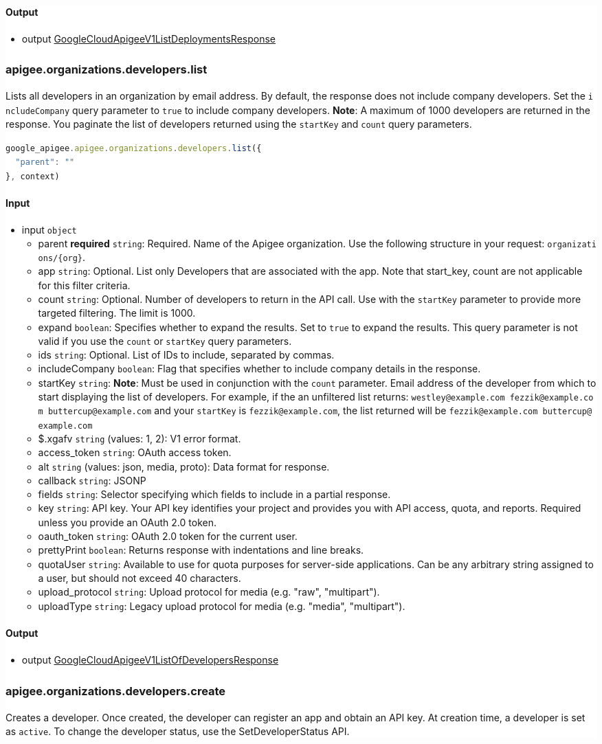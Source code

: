 #### Output
* output [GoogleCloudApigeeV1ListDeploymentsResponse](#googlecloudapigeev1listdeploymentsresponse)

### apigee.organizations.developers.list
Lists all developers in an organization by email address. By default, the response does not include company developers. Set the `includeCompany` query parameter to `true` to include company developers. **Note**: A maximum of 1000 developers are returned in the response. You paginate the list of developers returned using the `startKey` and `count` query parameters.


```js
google_apigee.apigee.organizations.developers.list({
  "parent": ""
}, context)
```

#### Input
* input `object`
  * parent **required** `string`: Required. Name of the Apigee organization. Use the following structure in your request: `organizations/{org}`.
  * app `string`: Optional. List only Developers that are associated with the app. Note that start_key, count are not applicable for this filter criteria.
  * count `string`: Optional. Number of developers to return in the API call. Use with the `startKey` parameter to provide more targeted filtering. The limit is 1000.
  * expand `boolean`: Specifies whether to expand the results. Set to `true` to expand the results. This query parameter is not valid if you use the `count` or `startKey` query parameters.
  * ids `string`: Optional. List of IDs to include, separated by commas.
  * includeCompany `boolean`: Flag that specifies whether to include company details in the response.
  * startKey `string`: **Note**: Must be used in conjunction with the `count` parameter. Email address of the developer from which to start displaying the list of developers. For example, if the an unfiltered list returns: ``` westley@example.com fezzik@example.com buttercup@example.com ``` and your `startKey` is `fezzik@example.com`, the list returned will be ``` fezzik@example.com buttercup@example.com ```
  * $.xgafv `string` (values: 1, 2): V1 error format.
  * access_token `string`: OAuth access token.
  * alt `string` (values: json, media, proto): Data format for response.
  * callback `string`: JSONP
  * fields `string`: Selector specifying which fields to include in a partial response.
  * key `string`: API key. Your API key identifies your project and provides you with API access, quota, and reports. Required unless you provide an OAuth 2.0 token.
  * oauth_token `string`: OAuth 2.0 token for the current user.
  * prettyPrint `boolean`: Returns response with indentations and line breaks.
  * quotaUser `string`: Available to use for quota purposes for server-side applications. Can be any arbitrary string assigned to a user, but should not exceed 40 characters.
  * upload_protocol `string`: Upload protocol for media (e.g. "raw", "multipart").
  * uploadType `string`: Legacy upload protocol for media (e.g. "media", "multipart").

#### Output
* output [GoogleCloudApigeeV1ListOfDevelopersResponse](#googlecloudapigeev1listofdevelopersresponse)

### apigee.organizations.developers.create
Creates a developer. Once created, the developer can register an app and obtain an API key. At creation time, a developer is set as `active`. To change the developer status, use the SetDeveloperStatus API.
